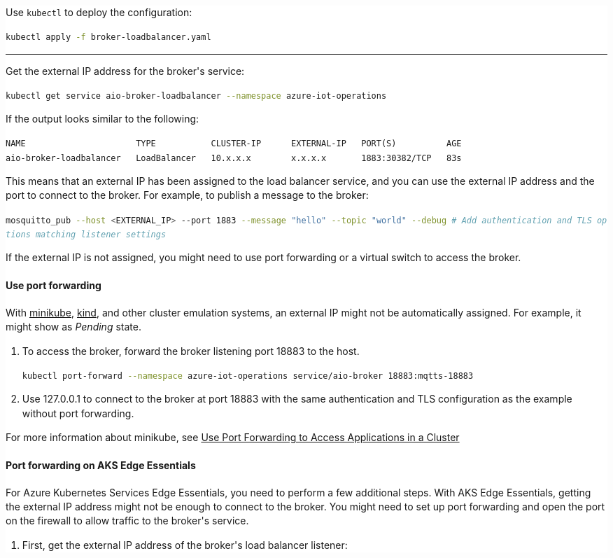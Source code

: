Use `kubectl` to deploy the configuration:

```bash
kubectl apply -f broker-loadbalancer.yaml
```

---

Get the external IP address for the broker's service:

```bash
kubectl get service aio-broker-loadbalancer --namespace azure-iot-operations
```

If the output looks similar to the following:

```output
NAME                      TYPE           CLUSTER-IP      EXTERNAL-IP   PORT(S)          AGE
aio-broker-loadbalancer   LoadBalancer   10.x.x.x        x.x.x.x       1883:30382/TCP   83s
```

This means that an external IP has been assigned to the load balancer service, and you can use the external IP address and the port to connect to the broker. For example, to publish a message to the broker:

```bash
mosquitto_pub --host <EXTERNAL_IP> --port 1883 --message "hello" --topic "world" --debug # Add authentication and TLS options matching listener settings
```

If the external IP is not assigned, you might need to use port forwarding or a virtual switch to access the broker.

#### Use port forwarding

With [minikube](https://minikube.sigs.k8s.io/docs/), [kind](https://kind.sigs.k8s.io/), and other cluster emulation systems, an external IP might not be automatically assigned. For example, it might show as *Pending* state. 

1. To access the broker, forward the broker listening port 18883 to the host.

    ```bash
    kubectl port-forward --namespace azure-iot-operations service/aio-broker 18883:mqtts-18883
    ```

1. Use 127.0.0.1 to connect to the broker at port 18883 with the same authentication and TLS configuration as the example without port forwarding.

For more information about minikube, see [Use Port Forwarding to Access Applications in a Cluster](https://kubernetes.io/docs/tasks/access-application-cluster/port-forward-access-application-cluster/)

#### Port forwarding on AKS Edge Essentials

For Azure Kubernetes Services Edge Essentials, you need to perform a few additional steps. With AKS Edge Essentials, getting the external IP address might not be enough to connect to the broker. You might need to set up port forwarding and open the port on the firewall to allow traffic to the broker's service. 

1. First, get the external IP address of the broker's load balancer listener:
    
